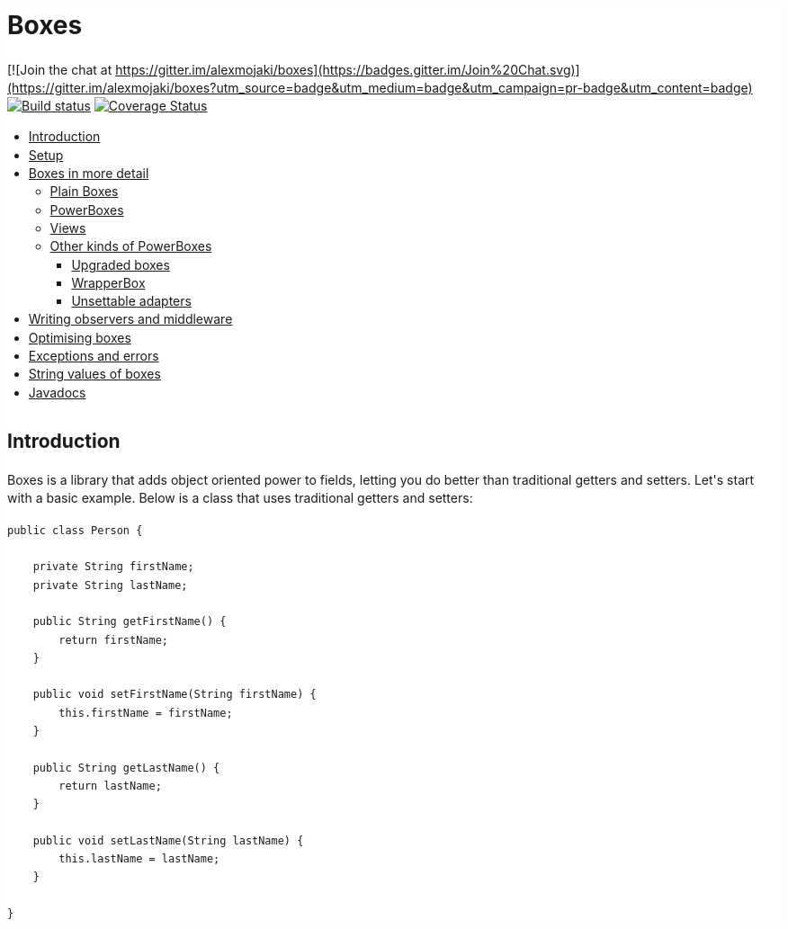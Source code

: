 # Boxes

[![Join the chat at https://gitter.im/alexmojaki/boxes](https://badges.gitter.im/Join%20Chat.svg)](https://gitter.im/alexmojaki/boxes?utm_source=badge&utm_medium=badge&utm_campaign=pr-badge&utm_content=badge) [![Build status](https://travis-ci.org/alexmojaki/boxes.svg?branch=master)](https://travis-ci.org/alexmojaki/boxes) [![Coverage Status](https://coveralls.io/repos/alexmojaki/boxes/badge.svg?branch=master&service=github)](https://coveralls.io/github/alexmojaki/boxes?branch=master)


* [Introduction](#introduction)
* [Setup](#setup)
* [Boxes in more detail](#boxes-in-more-detail)
  * [Plain Boxes](#plain-boxes)
  * [PowerBoxes](#powerboxes)
  * [Views](#views)
  * [Other kinds of PowerBoxes](#other-kinds-of-powerboxes)
    * [Upgraded boxes](#upgraded-boxes)
    * [WrapperBox](#wrapperbox)
    * [Unsettable adapters](#unsettable-adapters)
* [Writing observers and middleware](#writing-observers-and-middleware)
* [Optimising boxes](#optimising-boxes)
* [Exceptions and errors](#exceptions-and-errors)
* [String values of boxes](#string-values-of-boxes)
* [Javadocs](http://alexmojaki.github.io/boxes/javadoc/apidocs/index.html)


## Introduction

Boxes is a library that adds object oriented power to fields, letting you do better than traditional getters and setters. Let's start with a basic example. Below is a class that uses traditional getters and setters:

```
public class Person {

    private String firstName;
    private String lastName;

    public String getFirstName() {
        return firstName;
    }

    public void setFirstName(String firstName) {
        this.firstName = firstName;
    }

    public String getLastName() {
        return lastName;
    }

    public void setLastName(String lastName) {
        this.lastName = lastName;
    }

}
```
